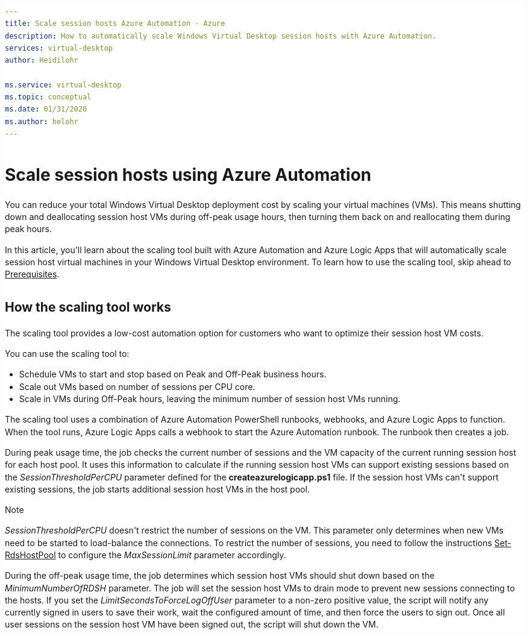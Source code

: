 ```yaml
---
title: Scale session hosts Azure Automation - Azure
description: How to automatically scale Windows Virtual Desktop session hosts with Azure Automation.
services: virtual-desktop
author: Heidilohr

ms.service: virtual-desktop
ms.topic: conceptual
ms.date: 01/31/2020
ms.author: helohr
---
```

# Scale session hosts using Azure Automation

You can reduce your total Windows Virtual Desktop deployment cost by scaling your virtual machines (VMs). This means shutting down and deallocating session host VMs during off-peak usage hours, then turning them back on and reallocating them during peak hours.

In this article, you'll learn about the scaling tool built with Azure Automation and Azure Logic Apps that will automatically scale session host virtual machines in your Windows Virtual Desktop environment. To learn how to use the scaling tool, skip ahead to [Prerequisites](#prerequisites).

## How the scaling tool works

The scaling tool provides a low-cost automation option for customers who want to optimize their session host VM costs.

You can use the scaling tool to:
 
- Schedule VMs to start and stop based on Peak and Off-Peak business hours.
- Scale out VMs based on number of sessions per CPU core.
- Scale in VMs during Off-Peak hours, leaving the minimum number of session host VMs running.

The scaling tool uses a combination of Azure Automation PowerShell runbooks, webhooks, and Azure Logic Apps to function. When the tool runs, Azure Logic Apps calls a webhook to start the Azure Automation runbook. The runbook then creates a job.

During peak usage time, the job checks the current number of sessions and the VM capacity of the current running session host for each host pool. It uses this information to calculate if the running session host VMs can support existing sessions based on the *SessionThresholdPerCPU* parameter defined for the **createazurelogicapp.ps1** file. If the session host VMs can't support existing sessions, the job starts additional session host VMs in the host pool.

>[!NOTE]
>*SessionThresholdPerCPU* doesn't restrict the number of sessions on the VM. This parameter only determines when new VMs need to be started to load-balance the connections. To restrict the number of sessions, you need to follow the instructions [Set-RdsHostPool](https://docs.microsoft.com/powershell/module/windowsvirtualdesktop/set-rdshostpool) to configure the *MaxSessionLimit* parameter accordingly.

During the off-peak usage time, the job determines which session host VMs should shut down based on the *MinimumNumberOfRDSH* parameter. The job will set the session host VMs to drain mode to prevent new sessions connecting to the hosts. If you set the *LimitSecondsToForceLogOffUser* parameter to a non-zero positive value, the script will notify any currently signed in users to save their work, wait the configured amount of time, and then force the users to sign out. Once all user sessions on the session host VM have been signed out, the script will shut down the VM.
